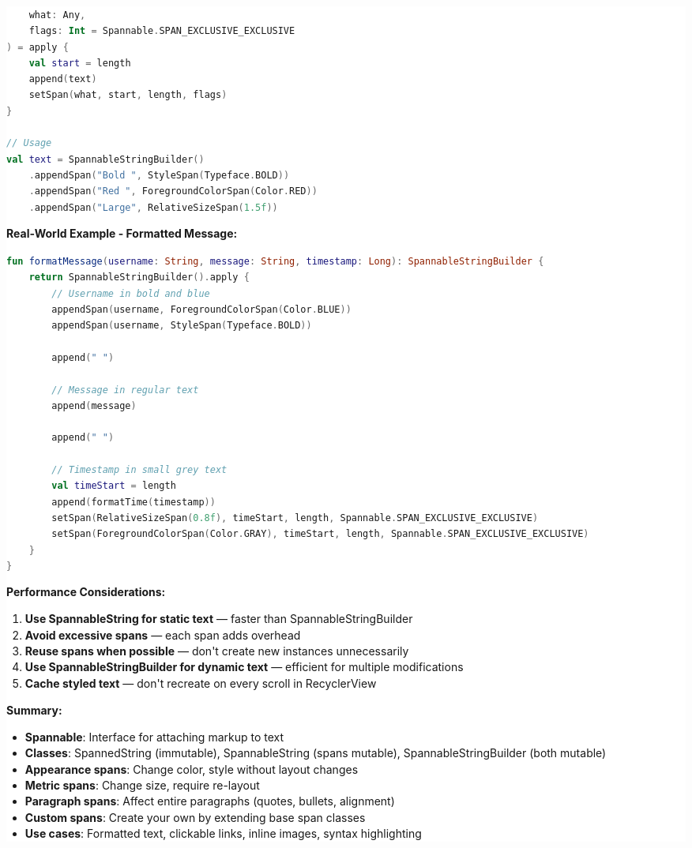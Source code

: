 ```kotlin
    what: Any,
    flags: Int = Spannable.SPAN_EXCLUSIVE_EXCLUSIVE
) = apply {
    val start = length
    append(text)
    setSpan(what, start, length, flags)
}

// Usage
val text = SpannableStringBuilder()
    .appendSpan("Bold ", StyleSpan(Typeface.BOLD))
    .appendSpan("Red ", ForegroundColorSpan(Color.RED))
    .appendSpan("Large", RelativeSizeSpan(1.5f))
```

**Real-World Example - Formatted Message:**

```kotlin
fun formatMessage(username: String, message: String, timestamp: Long): SpannableStringBuilder {
    return SpannableStringBuilder().apply {
        // Username in bold and blue
        appendSpan(username, ForegroundColorSpan(Color.BLUE))
        appendSpan(username, StyleSpan(Typeface.BOLD))

        append(" ")

        // Message in regular text
        append(message)

        append(" ")

        // Timestamp in small grey text
        val timeStart = length
        append(formatTime(timestamp))
        setSpan(RelativeSizeSpan(0.8f), timeStart, length, Spannable.SPAN_EXCLUSIVE_EXCLUSIVE)
        setSpan(ForegroundColorSpan(Color.GRAY), timeStart, length, Spannable.SPAN_EXCLUSIVE_EXCLUSIVE)
    }
}
```

**Performance Considerations:**

1. **Use SpannableString for static text** — faster than SpannableStringBuilder
2. **Avoid excessive spans** — each span adds overhead
3. **Reuse spans when possible** — don't create new instances unnecessarily
4. **Use SpannableStringBuilder for dynamic text** — efficient for multiple modifications
5. **Cache styled text** — don't recreate on every scroll in RecyclerView

**Summary:**

- **Spannable**: Interface for attaching markup to text
- **Classes**: SpannedString (immutable), SpannableString (spans mutable), SpannableStringBuilder (both mutable)
- **Appearance spans**: Change color, style without layout changes
- **Metric spans**: Change size, require re-layout
- **Paragraph spans**: Affect entire paragraphs (quotes, bullets, alignment)
- **Custom spans**: Create your own by extending base span classes
- **Use cases**: Formatted text, clickable links, inline images, syntax highlighting

